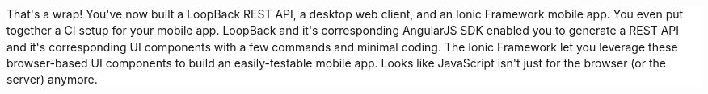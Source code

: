 That's a wrap! You've now built a LoopBack REST API, a desktop web client, and
an Ionic Framework mobile app. You even put together a CI setup for your mobile
app. LoopBack and it's corresponding AngularJS SDK enabled you to generate
a REST API and it's corresponding UI components with a few commands and minimal
coding. The Ionic Framework let you leverage these browser-based UI components
to build an easily-testable mobile app. Looks like JavaScript isn't just
for the browser (or the server) anymore.
